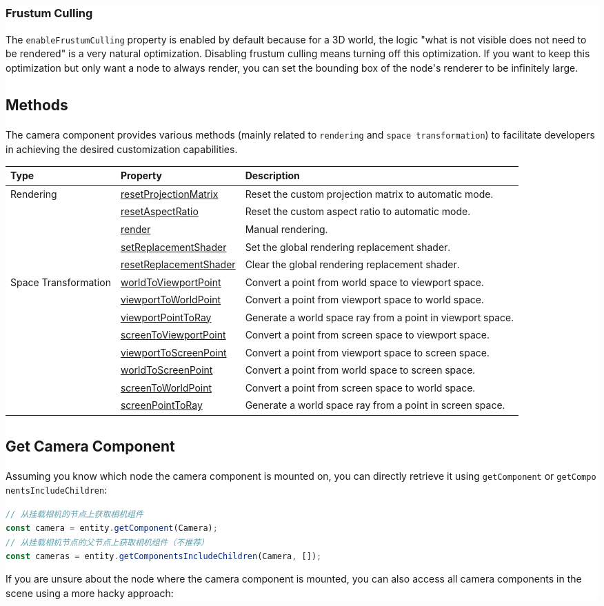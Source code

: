 ### Frustum Culling

The `enableFrustumCulling` property is enabled by default because for a 3D world, the logic "what is not visible does not need to be rendered" is a very natural optimization. Disabling frustum culling means turning off this optimization. If you want to keep this optimization but only want a node to always render, you can set the bounding box of the node's renderer to be infinitely large.

<playground src="renderer-cull.ts"></playground>

## Methods

The camera component provides various methods (mainly related to `rendering` and `space transformation`) to facilitate developers in achieving the desired customization capabilities.

| Type      | Property                                                          | Description                               |
| :-------- | :---------------------------------------------------------------- | :---------------------------------------- |
| Rendering | [resetProjectionMatrix](/apis/core/#Camera-resetProjectionMatrix)  | Reset the custom projection matrix to automatic mode. |
|           | [resetAspectRatio](/apis/core/#Camera-resetAspectRatio)            | Reset the custom aspect ratio to automatic mode. |
|           | [render](/apis/core/#Camera-render)                                | Manual rendering. |
|           | [setReplacementShader](/apis/core/#Camera-setReplacementShader)    | Set the global rendering replacement shader. |
|           | [resetReplacementShader](/apis/core/#Camera-resetReplacementShader)| Clear the global rendering replacement shader. |
| Space Transformation | [worldToViewportPoint](/apis/core/#Camera-worldToViewportPoint) | Convert a point from world space to viewport space. |
|           | [viewportToWorldPoint](/apis/core/#Camera-viewportToWorldPoint)    | Convert a point from viewport space to world space. |
|           | [viewportPointToRay](/apis/core/#Camera-viewportPointToRay)        | Generate a world space ray from a point in viewport space. |
|           | [screenToViewportPoint](/apis/core/#Camera-screenToViewportPoint)  | Convert a point from screen space to viewport space. |
|           | [viewportToScreenPoint](/apis/core/#Camera-viewportToScreenPoint)  | Convert a point from viewport space to screen space. |
|           | [worldToScreenPoint](/apis/core/#Camera-worldToScreenPoint)        | Convert a point from world space to screen space. |
|           | [screenToWorldPoint](/apis/core/#Camera-screenToWorldPoint)        | Convert a point from screen space to world space. |
|           | [screenPointToRay](/apis/core/#Camera-screenPointToRay)            | Generate a world space ray from a point in screen space. |

## Get Camera Component

Assuming you know which node the camera component is mounted on, you can directly retrieve it using `getComponent` or `getComponentsIncludeChildren`:

```typescript
// 从挂载相机的节点上获取相机组件
const camera = entity.getComponent(Camera);
// 从挂载相机节点的父节点上获取相机组件（不推荐）
const cameras = entity.getComponentsIncludeChildren(Camera, []);
```

If you are unsure about the node where the camera component is mounted, you can also access all camera components in the scene using a more hacky approach:
